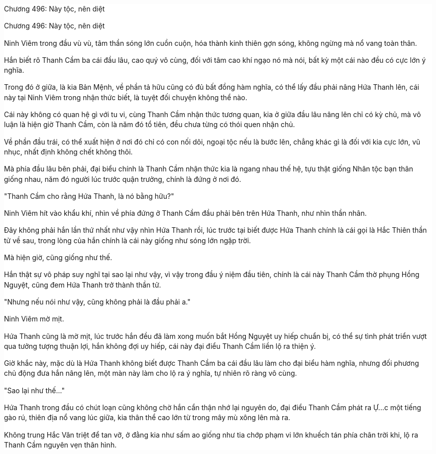 




Chương 496: Này tộc, nên diệt


Chương 496: Này tộc, nên diệt

Ninh Viêm trong đầu vù vù, tâm thần sóng lớn cuồn cuộn, hóa thành kinh thiên gợn sóng, không ngừng mà nổ vang toàn thân.

Hắn biết rõ Thanh Cầm ba cái đầu lâu, cao quý vô cùng, đối với tâm cao khí ngạo nó mà nói, bất kỳ một cái nào đều có cực lớn ý nghĩa.

Trong đó ở giữa, là kia Bản Mệnh, về phần tả hữu cũng có đủ bất đồng hàm nghĩa, có thể lấy đầu phải nâng Hứa Thanh lên, cái này tại Ninh Viêm trong nhận thức biết, là tuyệt đối chuyện không thể nào.

Cái này không có quan hệ gì với tu vi, cùng Thanh Cầm nhận thức tương quan, kia ở giữa đầu lâu nâng lên chỉ có kỳ chủ, mà vô luận là hiện giờ Thanh Cầm, còn là năm đó tổ tiên, đều chưa từng có thói quen nhận chủ.

Về phần đầu trái, có thể xuất hiện ở nơi đó chỉ có con nối dõi, ngoại tộc nếu là bước lên, chẳng khác gì là đối với kia cực lớn, vũ nhục, nhất định không chết không thôi.

Mà phía đầu lâu bên phải, đại biểu chính là Thanh Cầm nhận thức kia là ngang nhau thế hệ, tựu thật giống Nhân tộc bạn thân giống nhau, năm đó người lúc trước quận trưởng, chính là đứng ở nơi đó.

"Thanh Cầm cho rằng Hứa Thanh, là nó bằng hữu?"

Ninh Viêm hít vào khẩu khí, nhìn về phía đứng ở Thanh Cầm đầu phải bên trên Hứa Thanh, như nhìn thần nhân.

Đây không phải hắn lần thứ nhất như vậy nhìn Hứa Thanh rồi, lúc trước tại biết được Hứa Thanh chính là cái gọi là Hắc Thiên thần tử về sau, trong lòng của hắn chính là cái này giống như sóng lớn ngập trời.

Mà hiện giờ, cũng giống như thế.

Hắn thật sự vô pháp suy nghĩ tại sao lại như vậy, vì vậy trong đầu ý niệm đầu tiên, chính là cái này Thanh Cầm thờ phụng Hồng Nguyệt, cũng đem Hứa Thanh trở thành thần tử.

"Nhưng nếu nói như vậy, cũng không phải là đầu phải a."

Ninh Viêm mờ mịt.

Hứa Thanh cũng là mờ mịt, lúc trước hắn đều đã làm xong muốn bắt Hồng Nguyệt uy hiếp chuẩn bị, có thể sự tình phát triển vượt qua tưởng tượng thuận lợi, hắn không đợi uy hiếp, cái này đại điểu Thanh Cầm liền lộ ra thiện ý.

Giờ khắc này, mặc dù là Hứa Thanh không biết được Thanh Cầm ba cái đầu lâu làm cho đại biểu hàm nghĩa, nhưng đối phương chủ động đưa hắn nâng lên, một màn này làm cho lộ ra ý nghĩa, tự nhiên rõ ràng vô cùng.

"Sao lại như thế..."

Hứa Thanh trong đầu có chút loạn cũng không chờ hắn cẩn thận nhớ lại nguyên do, đại điểu Thanh Cầm phát ra Ự...c một tiếng gào rú, thiên địa nổ vang lúc giữa, kia thân thể cao lớn từ trong mây mù xông lên mà ra.

Không trung Hắc Vân triệt để tan vỡ, ở đằng kia như sấm ao giống như tia chớp phạm vi lớn khuếch tán phía chân trời khi, lộ ra Thanh Cầm nguyên vẹn thân hình.
